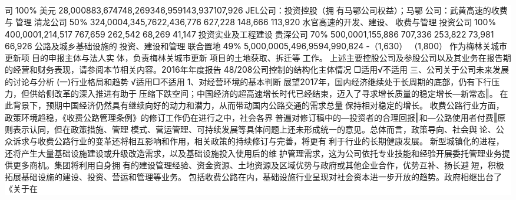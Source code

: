 司
100%
美元
28,000883,674748,269346,959143,937107,926
JEL公司：投资控股（拥
有马鄂公司权益）；马鄂
公司：武黄高速的收费与
管理
清龙公司
50%
324,0004,345,7622,436,776
627,228
148,666
113,920
水官高速的开发、建设、
收费与管理
投资公司
100%
400,0001,214,517
767,659
262,542
68,269
41,147
投资实业及工程建设
贵深公司
70%
500,0001,155,886
707,336
253,822
73,981
66,926
公路及城乡基础设施的
投资、建设和管理
联合置地
49%
5,000,0005,496,9594,990,824
-（1,630）
（1,800）
作为梅林关城市更新项
目的申报主体与法人实
体，负责梅林关城市更新
项目的土地获取、拆迁等
工作。
上述主要控股公司及参股公司以及其业务在报告期的经营和财务表现，请参阅本节相关内容。2016年年度报告
48/208公司控制的结构化主体情况
□适用√不适用
三、公司关于公司未来发展的讨论与分析
(一)行业格局和趋势
√适用□不适用
1、对经营环境的基本判断
展望2017年，国内经济继续处于长周期的底部，仍有下行压力，但供给侧改革的深入推进有助于
压缩下跌空间；中国经济的超高速增长时代已经结束，迈入了寻求增长质量的稳定增长―新常态‖。
在此背景下，预期中国经济仍然具有继续向好的动力和潜力，从而带动国内公路交通的需求总量
保持相对稳定的增长。
收费公路行业方面，政策环境趋稳，《收费公路管理条例》的修订工作仍在进行之中，社会各界
普遍对修订稿中的―投资者的合理回报‖和―公路使用者付费‖原则表示认同，但在政策措施、管理
模式、营运管理、可持续发展等具体问题上还未形成统一的意见。总体而言，政策导向、社会舆
论、公众诉求与收费公路行业的变革还将相互影响和作用，相关政策的持续修订与完善，将更有
利于行业的长期健康发展。
新型城镇化的进程，还将产生大量基础设施建设或升级改造需求，以及基础设施投入使用后的维
护管理需求，这为公司依托专业技能和经验开展委托管理业务提供更多商机。集团将利用自身拥
有的建设管理经验、资金资源、土地资源及区域优势与政府或其他企业合作，优势互补、扬长避
短，积极拓展基础设施的建设、投资、营运和管理等业务。
包括收费公路在内，基础设施行业呈现对社会资本进一步开放的趋势。政府相继出台了《关于在